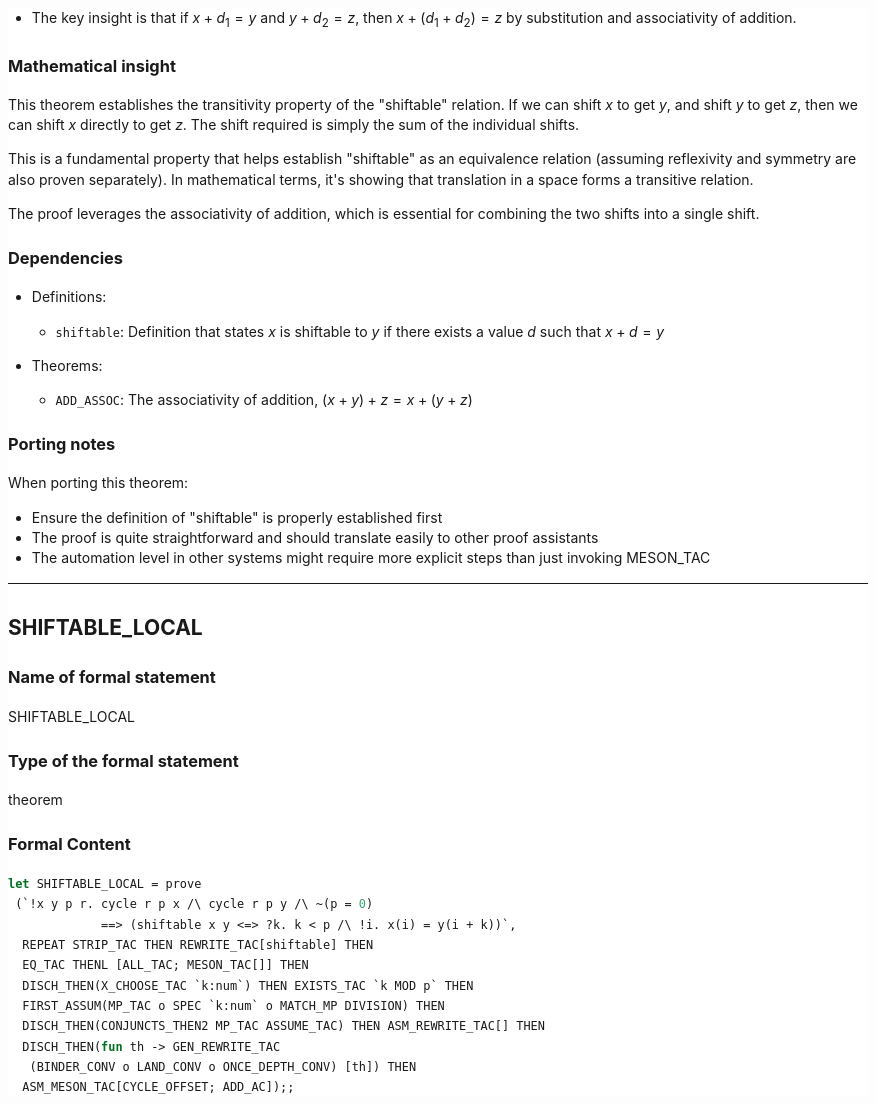 - The key insight is that if $x + d_1 = y$ and $y + d_2 = z$, then $x + (d_1 + d_2) = z$ by substitution and associativity of addition.

### Mathematical insight
This theorem establishes the transitivity property of the "shiftable" relation. If we can shift $x$ to get $y$, and shift $y$ to get $z$, then we can shift $x$ directly to get $z$. The shift required is simply the sum of the individual shifts.

This is a fundamental property that helps establish "shiftable" as an equivalence relation (assuming reflexivity and symmetry are also proven separately). In mathematical terms, it's showing that translation in a space forms a transitive relation.

The proof leverages the associativity of addition, which is essential for combining the two shifts into a single shift.

### Dependencies
- Definitions:
  - `shiftable`: Definition that states $x$ is shiftable to $y$ if there exists a value $d$ such that $x + d = y$

- Theorems:
  - `ADD_ASSOC`: The associativity of addition, $(x + y) + z = x + (y + z)$

### Porting notes
When porting this theorem:
- Ensure the definition of "shiftable" is properly established first
- The proof is quite straightforward and should translate easily to other proof assistants
- The automation level in other systems might require more explicit steps than just invoking MESON_TAC

---

## SHIFTABLE_LOCAL

### Name of formal statement
SHIFTABLE_LOCAL

### Type of the formal statement
theorem

### Formal Content
```ocaml
let SHIFTABLE_LOCAL = prove
 (`!x y p r. cycle r p x /\ cycle r p y /\ ~(p = 0)
             ==> (shiftable x y <=> ?k. k < p /\ !i. x(i) = y(i + k))`,
  REPEAT STRIP_TAC THEN REWRITE_TAC[shiftable] THEN
  EQ_TAC THENL [ALL_TAC; MESON_TAC[]] THEN
  DISCH_THEN(X_CHOOSE_TAC `k:num`) THEN EXISTS_TAC `k MOD p` THEN
  FIRST_ASSUM(MP_TAC o SPEC `k:num` o MATCH_MP DIVISION) THEN
  DISCH_THEN(CONJUNCTS_THEN2 MP_TAC ASSUME_TAC) THEN ASM_REWRITE_TAC[] THEN
  DISCH_THEN(fun th -> GEN_REWRITE_TAC
   (BINDER_CONV o LAND_CONV o ONCE_DEPTH_CONV) [th]) THEN
  ASM_MESON_TAC[CYCLE_OFFSET; ADD_AC]);;
```
